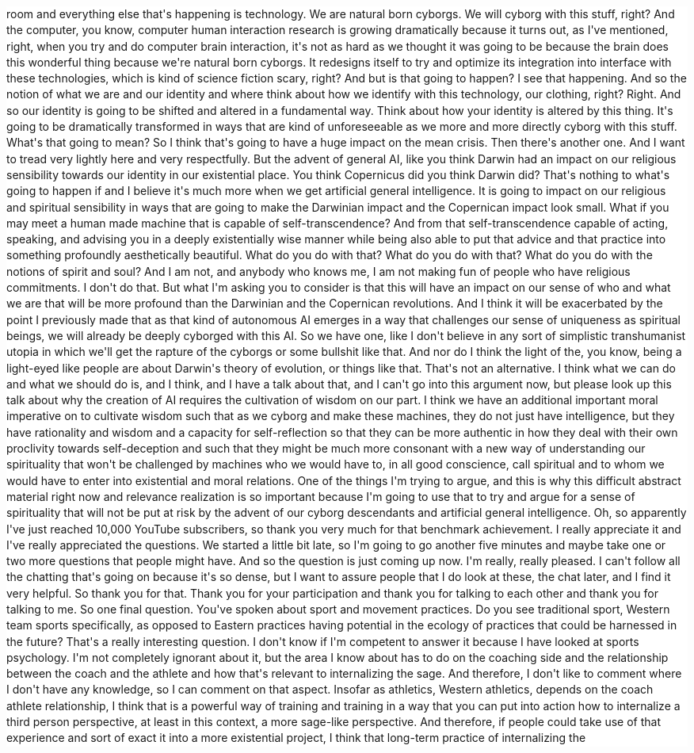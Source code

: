 room and everything else that's happening is technology. We are natural born cyborgs. We will cyborg with this stuff, right? And the computer, you know, computer human interaction research is growing dramatically because it turns out, as I've mentioned, right, when you try and do computer brain interaction, it's not as hard as we thought it was going to be because the brain does this wonderful thing because we're natural born cyborgs. It redesigns itself to try and optimize its integration into interface with these technologies, which is kind of science fiction scary, right? And but is that going to happen? I see that happening. And so the notion of what we are and our identity and where think about how we identify with this technology, our clothing, right? Right. And so our identity is going to be shifted and altered in a fundamental way. Think about how your identity is altered by this thing. It's going to be dramatically transformed in ways that are kind of unforeseeable as we more and more directly cyborg with this stuff. What's that going to mean? So I think that's going to have a huge impact on the mean crisis. Then there's another one. And I want to tread very lightly here and very respectfully. But the advent of general AI, like you think Darwin had an impact on our religious sensibility towards our identity in our existential place. You think Copernicus did you think Darwin did? That's nothing to what's going to happen if and I believe it's much more when we get artificial general intelligence. It is going to impact on our religious and spiritual sensibility in ways that are going to make the Darwinian impact and the Copernican impact look small. What if you may meet a human made machine that is capable of self-transcendence? And from that self-transcendence capable of acting, speaking, and advising you in a deeply existentially wise manner while being also able to put that advice and that practice into something profoundly aesthetically beautiful. What do you do with that? What do you do with that? What do you do with the notions of spirit and soul? And I am not, and anybody who knows me, I am not making fun of people who have religious commitments. I don't do that. But what I'm asking you to consider is that this will have an impact on our sense of who and what we are that will be more profound than the Darwinian and the Copernican revolutions. And I think it will be exacerbated by the point I previously made that as that kind of autonomous AI emerges in a way that challenges our sense of uniqueness as spiritual beings, we will already be deeply cyborged with this AI. So we have one, like I don't believe in any sort of simplistic transhumanist utopia in which we'll get the rapture of the cyborgs or some bullshit like that. And nor do I think the light of the, you know, being a light-eyed like people are about Darwin's theory of evolution, or things like that. That's not an alternative. I think what we can do and what we should do is, and I think, and I have a talk about that, and I can't go into this argument now, but please look up this talk about why the creation of AI requires the cultivation of wisdom on our part. I think we have an additional important moral imperative on to cultivate wisdom such that as we cyborg and make these machines, they do not just have intelligence, but they have rationality and wisdom and a capacity for self-reflection so that they can be more authentic in how they deal with their own proclivity towards self-deception and such that they might be much more consonant with a new way of understanding our spirituality that won't be challenged by machines who we would have to, in all good conscience, call spiritual and to whom we would have to enter into existential and moral relations. One of the things I'm trying to argue, and this is why this difficult abstract material right now and relevance realization is so important because I'm going to use that to try and argue for a sense of spirituality that will not be put at risk by the advent of our cyborg descendants and artificial general intelligence. Oh, so apparently I've just reached 10,000 YouTube subscribers, so thank you very much for that benchmark achievement. I really appreciate it and I've really appreciated the questions. We started a little bit late, so I'm going to go another five minutes and maybe take one or two more questions that people might have. And so the question is just coming up now. I'm really, really pleased. I can't follow all the chatting that's going on because it's so dense, but I want to assure people that I do look at these, the chat later, and I find it very helpful. So thank you for that. Thank you for your participation and thank you for talking to each other and thank you for talking to me. So one final question. You've spoken about sport and movement practices. Do you see traditional sport, Western team sports specifically, as opposed to Eastern practices having potential in the ecology of practices that could be harnessed in the future? That's a really interesting question. I don't know if I'm competent to answer it because I have looked at sports psychology. I'm not completely ignorant about it, but the area I know about has to do on the coaching side and the relationship between the coach and the athlete and how that's relevant to internalizing the sage. And therefore, I don't like to comment where I don't have any knowledge, so I can comment on that aspect. Insofar as athletics, Western athletics, depends on the coach athlete relationship, I think that is a powerful way of training and training in a way that you can put into action how to internalize a third person perspective, at least in this context, a more sage-like perspective. And therefore, if people could take use of that experience and sort of exact it into a more existential project, I think that long-term practice of internalizing the
